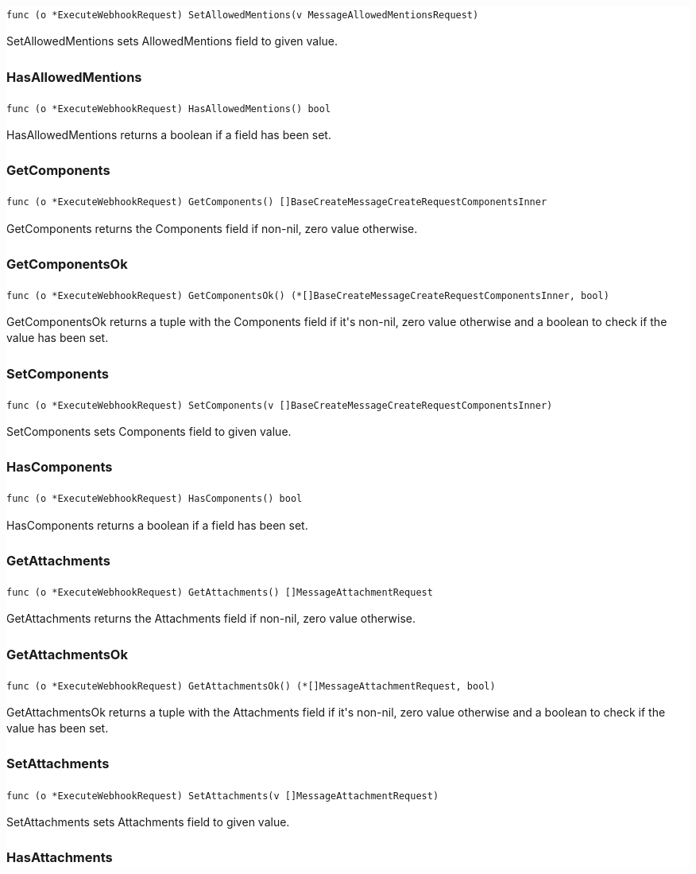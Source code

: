 `func (o *ExecuteWebhookRequest) SetAllowedMentions(v MessageAllowedMentionsRequest)`

SetAllowedMentions sets AllowedMentions field to given value.

### HasAllowedMentions

`func (o *ExecuteWebhookRequest) HasAllowedMentions() bool`

HasAllowedMentions returns a boolean if a field has been set.

### GetComponents

`func (o *ExecuteWebhookRequest) GetComponents() []BaseCreateMessageCreateRequestComponentsInner`

GetComponents returns the Components field if non-nil, zero value otherwise.

### GetComponentsOk

`func (o *ExecuteWebhookRequest) GetComponentsOk() (*[]BaseCreateMessageCreateRequestComponentsInner, bool)`

GetComponentsOk returns a tuple with the Components field if it's non-nil, zero value otherwise
and a boolean to check if the value has been set.

### SetComponents

`func (o *ExecuteWebhookRequest) SetComponents(v []BaseCreateMessageCreateRequestComponentsInner)`

SetComponents sets Components field to given value.

### HasComponents

`func (o *ExecuteWebhookRequest) HasComponents() bool`

HasComponents returns a boolean if a field has been set.

### GetAttachments

`func (o *ExecuteWebhookRequest) GetAttachments() []MessageAttachmentRequest`

GetAttachments returns the Attachments field if non-nil, zero value otherwise.

### GetAttachmentsOk

`func (o *ExecuteWebhookRequest) GetAttachmentsOk() (*[]MessageAttachmentRequest, bool)`

GetAttachmentsOk returns a tuple with the Attachments field if it's non-nil, zero value otherwise
and a boolean to check if the value has been set.

### SetAttachments

`func (o *ExecuteWebhookRequest) SetAttachments(v []MessageAttachmentRequest)`

SetAttachments sets Attachments field to given value.

### HasAttachments
